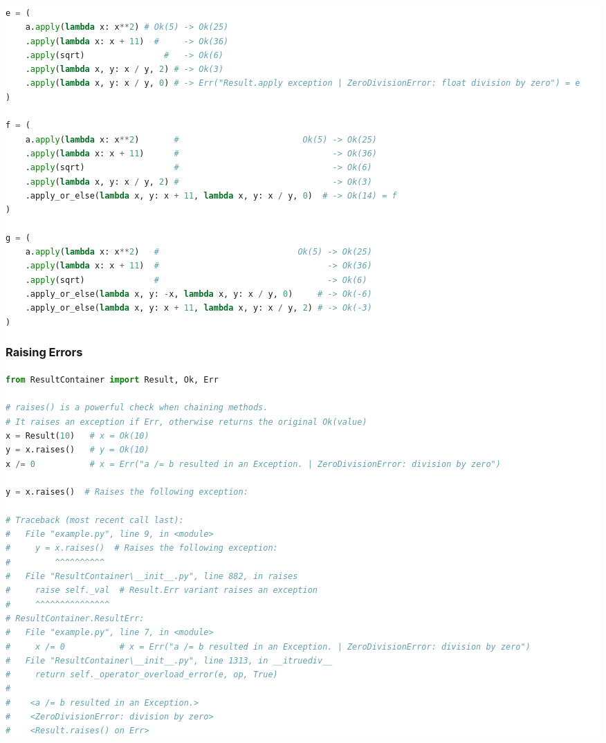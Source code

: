 ```python
e = (
    a.apply(lambda x: x**2) # Ok(5) -> Ok(25)
    .apply(lambda x: x + 11)  #     -> Ok(36)
    .apply(sqrt)                #   -> Ok(6)
    .apply(lambda x, y: x / y, 2) # -> Ok(3)
    .apply(lambda x, y: x / y, 0) # -> Err("Result.apply exception | ZeroDivisionError: float division by zero") = e
)

f = (
    a.apply(lambda x: x**2)       #                         Ok(5) -> Ok(25)
    .apply(lambda x: x + 11)      #                               -> Ok(36)
    .apply(sqrt)                  #                               -> Ok(6)
    .apply(lambda x, y: x / y, 2) #                               -> Ok(3)
    .apply_or_else(lambda x, y: x + 11, lambda x, y: x / y, 0)  # -> Ok(14) = f
)

g = (
    a.apply(lambda x: x**2)   #                            Ok(5) -> Ok(25)
    .apply(lambda x: x + 11)  #                                  -> Ok(36)
    .apply(sqrt)              #                                  -> Ok(6)
    .apply_or_else(lambda x, y: -x, lambda x, y: x / y, 0)     # -> Ok(-6)
    .apply_or_else(lambda x, y: x + 11, lambda x, y: x / y, 2) # -> Ok(-3)
)
```

  

### Raising Errors

```python
from ResultContainer import Result, Ok, Err

# raises() is a powerful check when chaining methods. 
# It raises an exception if Err, otherwise returns the original Ok(value) 
x = Result(10)   # x = Ok(10)
y = x.raises()   # y = Ok(10)
x /= 0           # x = Err("a /= b resulted in an Exception. | ZeroDivisionError: division by zero")

y = x.raises()  # Raises the following exception:

# Traceback (most recent call last):
#   File "example.py", line 9, in <module>
#     y = x.raises()  # Raises the following exception:
#         ^^^^^^^^^^
#   File "ResultContainer\__init__.py", line 882, in raises       
#     raise self._val  # Result.Err variant raises an exception
#     ^^^^^^^^^^^^^^^
# ResultContainer.ResultErr: 
#   File "example.py", line 7, in <module>
#     x /= 0           # x = Err("a /= b resulted in an Exception. | ZeroDivisionError: division by zero")
#   File "ResultContainer\__init__.py", line 1313, in __itruediv__
#     return self._operator_overload_error(e, op, True)
# 
#    <a /= b resulted in an Exception.>
#    <ZeroDivisionError: division by zero>
#    <Result.raises() on Err>
```
